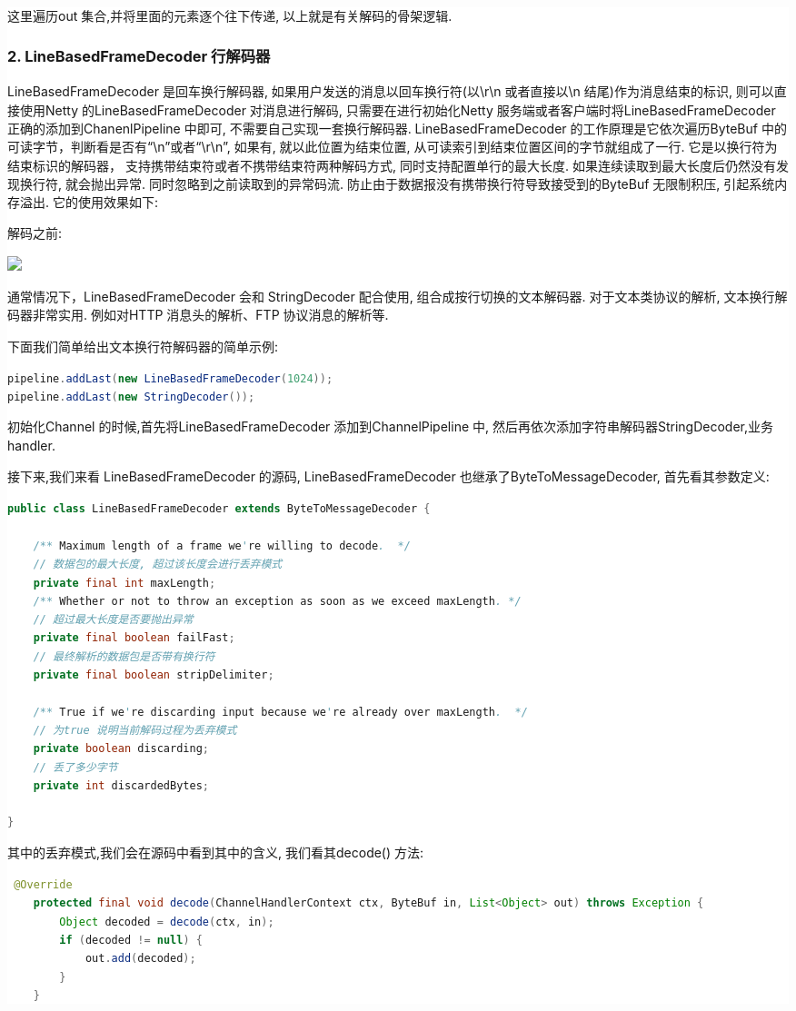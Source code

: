 这里遍历out 集合,并将里面的元素逐个往下传递, 以上就是有关解码的骨架逻辑.

###  2. LineBasedFrameDecoder 行解码器

LineBasedFrameDecoder  是回车换行解码器, 如果用户发送的消息以回车换行符(以\r\n 或者直接以\n 结尾)作为消息结束的标识, 则可以直接使用Netty 的LineBasedFrameDecoder 对消息进行解码, 只需要在进行初始化Netty 服务端或者客户端时将LineBasedFrameDecoder 正确的添加到ChanenlPipeline 中即可, 不需要自己实现一套换行解码器. LineBasedFrameDecoder 的工作原理是它依次遍历ByteBuf 中的可读字节，判断看是否有“\n”或者“\r\n”, 如果有, 就以此位置为结束位置, 从可读索引到结束位置区间的字节就组成了一行. 它是以换行符为结束标识的解码器， 支持携带结束符或者不携带结束符两种解码方式, 同时支持配置单行的最大长度. 如果连续读取到最大长度后仍然没有发现换行符, 就会抛出异常. 同时忽略到之前读取到的异常码流. 防止由于数据报没有携带换行符导致接受到的ByteBuf 无限制积压, 引起系统内存溢出. 它的使用效果如下:

解码之前:

![](http://files.luyanan.com//img/20191012144654.png)

通常情况下，LineBasedFrameDecoder 会和 StringDecoder 配合使用, 组合成按行切换的文本解码器. 对于文本类协议的解析, 文本换行解码器非常实用. 例如对HTTP 消息头的解析、FTP 协议消息的解析等. 

下面我们简单给出文本换行符解码器的简单示例:

```java
pipeline.addLast(new LineBasedFrameDecoder(1024));
pipeline.addLast(new StringDecoder());
```

初始化Channel 的时候,首先将LineBasedFrameDecoder 添加到ChannelPipeline 中, 然后再依次添加字符串解码器StringDecoder,业务handler.

接下来,我们来看 LineBasedFrameDecoder  的源码, LineBasedFrameDecoder   也继承了ByteToMessageDecoder, 首先看其参数定义:

```java
public class LineBasedFrameDecoder extends ByteToMessageDecoder {

    /** Maximum length of a frame we're willing to decode.  */
    // 数据包的最大长度, 超过该长度会进行丢弃模式
    private final int maxLength;
    /** Whether or not to throw an exception as soon as we exceed maxLength. */
    // 超过最大长度是否要抛出异常
    private final boolean failFast;
    // 最终解析的数据包是否带有换行符
    private final boolean stripDelimiter;

    /** True if we're discarding input because we're already over maxLength.  */
    // 为true 说明当前解码过程为丢弃模式
    private boolean discarding;
    // 丢了多少字节
    private int discardedBytes;
    
}
```

其中的丢弃模式,我们会在源码中看到其中的含义, 我们看其decode() 方法:

```java
 @Override
    protected final void decode(ChannelHandlerContext ctx, ByteBuf in, List<Object> out) throws Exception {
        Object decoded = decode(ctx, in);
        if (decoded != null) {
            out.add(decoded);
        }
    }
```
